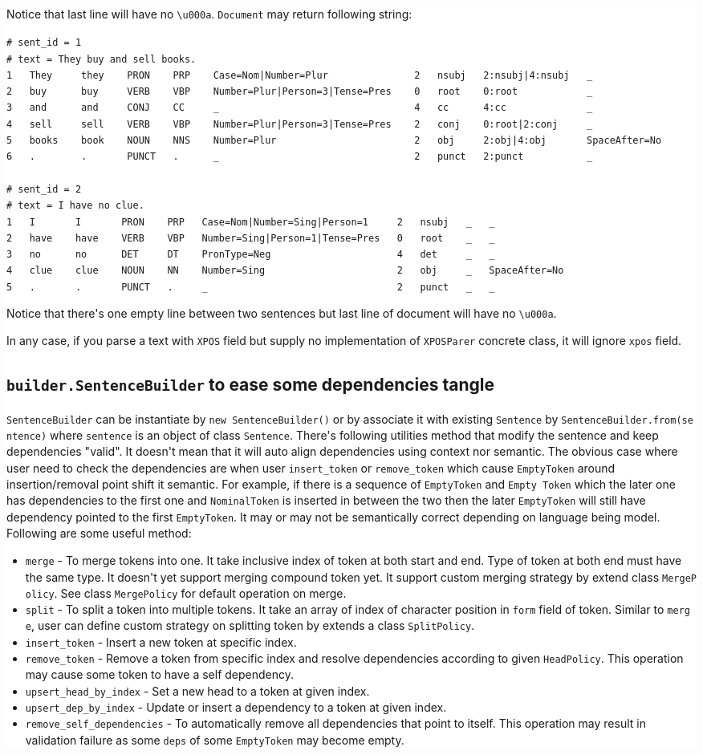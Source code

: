 ```
```
Notice that last line will have no `\u000a`.
`Document` may return following string:
```
# sent_id = 1
# text = They buy and sell books.
1   They     they    PRON    PRP    Case=Nom|Number=Plur               2   nsubj   2:nsubj|4:nsubj   _
2   buy      buy     VERB    VBP    Number=Plur|Person=3|Tense=Pres    0   root    0:root            _
3   and      and     CONJ    CC     _                                  4   cc      4:cc              _
4   sell     sell    VERB    VBP    Number=Plur|Person=3|Tense=Pres    2   conj    0:root|2:conj     _
5   books    book    NOUN    NNS    Number=Plur                        2   obj     2:obj|4:obj       SpaceAfter=No
6   .        .       PUNCT   .      _                                  2   punct   2:punct           _

# sent_id = 2
# text = I have no clue.
1   I       I       PRON    PRP   Case=Nom|Number=Sing|Person=1     2   nsubj   _   _
2   have    have    VERB    VBP   Number=Sing|Person=1|Tense=Pres   0   root    _   _
3   no      no      DET     DT    PronType=Neg                      4   det     _   _
4   clue    clue    NOUN    NN    Number=Sing                       2   obj     _   SpaceAfter=No
5   .       .       PUNCT   .     _                                 2   punct   _   _
```
Notice that there's one empty line between two sentences but last line of document will have no `\u000a`.

In any case, if you parse a text with `XPOS` field but supply no implementation of `XPOSParer` concrete class, it will ignore `xpos` field. 

## `builder.SentenceBuilder` to ease some dependencies tangle
`SentenceBuilder` can be instantiate by `new SentenceBuilder()` or by associate it with existing `Sentence` by `SentenceBuilder.from(sentence)` where `sentence` is an object of class `Sentence`.
There's following utilities method that modify the sentence and keep dependencies "valid".
It doesn't mean that it will auto align dependencies using context nor semantic. The obvious case where user need to check the dependencies are when user `insert_token` or `remove_token` which cause `EmptyToken` around insertion/removal point shift it semantic. For example, if there is a sequence of `EmptyToken` and `Empty Token` which the later one has dependencies to the first one and `NominalToken` is inserted in between the two then the later `EmptyToken` will still have dependency pointed to the first `EmptyToken`. It may or may not be semantically correct depending on language being model.
Following are some useful method:
- `merge` - To merge tokens into one. It take inclusive index of token at both start and end. Type of token at both end must have the same type. It doesn't yet support merging compound token yet. It support custom merging strategy by extend class `MergePolicy`. See class `MergePolicy` for default operation on merge.
- `split` - To split a token into multiple tokens. It take an array of index of character position in `form` field of token. Similar to `merge`, user can define custom strategy on splitting token by extends a class `SplitPolicy`.
- `insert_token` - Insert a new token at specific index.
- `remove_token` - Remove a token from specific index and resolve dependencies according to given `HeadPolicy`. This operation may cause some token to have a self dependency.
- `upsert_head_by_index` - Set a new head to a token at given index.
- `upsert_dep_by_index` - Update or insert a dependency to a token at given index.
- `remove_self_dependencies` - To automatically remove all dependencies that point to itself. This operation may result in validation failure as some `deps` of some `EmptyToken` may become empty.